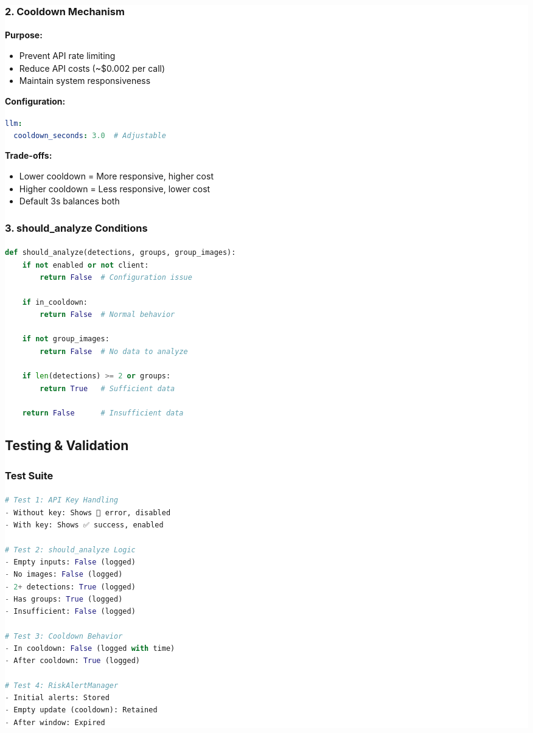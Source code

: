### 2. Cooldown Mechanism

**Purpose:**
- Prevent API rate limiting
- Reduce API costs (~$0.002 per call)
- Maintain system responsiveness

**Configuration:**
```yaml
llm:
  cooldown_seconds: 3.0  # Adjustable
```

**Trade-offs:**
- Lower cooldown = More responsive, higher cost
- Higher cooldown = Less responsive, lower cost
- Default 3s balances both

### 3. should_analyze Conditions

```python
def should_analyze(detections, groups, group_images):
    if not enabled or not client:
        return False  # Configuration issue
    
    if in_cooldown:
        return False  # Normal behavior
    
    if not group_images:
        return False  # No data to analyze
    
    if len(detections) >= 2 or groups:
        return True   # Sufficient data
    
    return False      # Insufficient data
```

## Testing & Validation

### Test Suite

```python
# Test 1: API Key Handling
- Without key: Shows 🔴 error, disabled
- With key: Shows ✅ success, enabled

# Test 2: should_analyze Logic
- Empty inputs: False (logged)
- No images: False (logged)
- 2+ detections: True (logged)
- Has groups: True (logged)
- Insufficient: False (logged)

# Test 3: Cooldown Behavior
- In cooldown: False (logged with time)
- After cooldown: True (logged)

# Test 4: RiskAlertManager
- Initial alerts: Stored
- Empty update (cooldown): Retained
- After window: Expired
```
